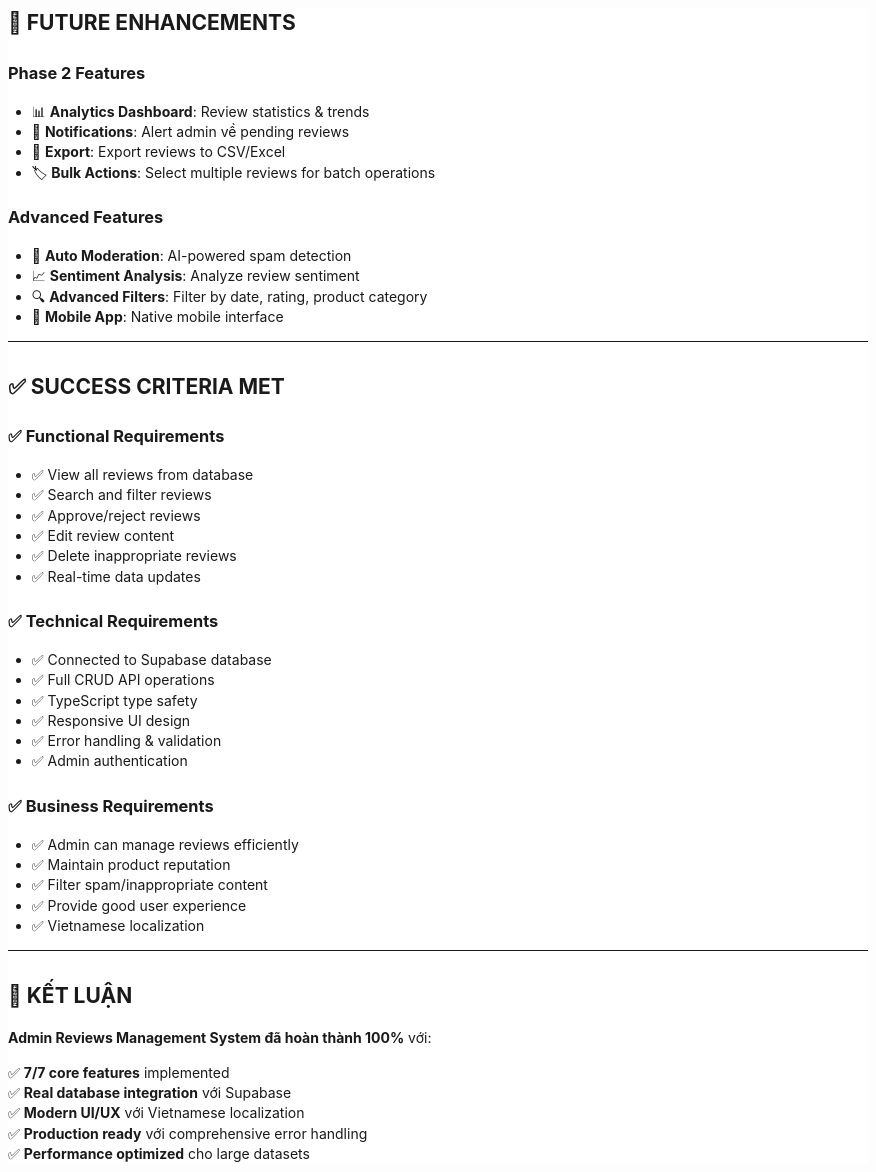 ## 🔄 **FUTURE ENHANCEMENTS**

### **Phase 2 Features**
- 📊 **Analytics Dashboard**: Review statistics & trends
- 🔔 **Notifications**: Alert admin về pending reviews
- 📄 **Export**: Export reviews to CSV/Excel
- 🏷️ **Bulk Actions**: Select multiple reviews for batch operations

### **Advanced Features**
- 🤖 **Auto Moderation**: AI-powered spam detection
- 📈 **Sentiment Analysis**: Analyze review sentiment
- 🔍 **Advanced Filters**: Filter by date, rating, product category
- 📱 **Mobile App**: Native mobile interface

---

## ✅ **SUCCESS CRITERIA MET**

### **✅ Functional Requirements**
- ✅ View all reviews from database
- ✅ Search and filter reviews  
- ✅ Approve/reject reviews
- ✅ Edit review content
- ✅ Delete inappropriate reviews
- ✅ Real-time data updates

### **✅ Technical Requirements**  
- ✅ Connected to Supabase database
- ✅ Full CRUD API operations
- ✅ TypeScript type safety
- ✅ Responsive UI design
- ✅ Error handling & validation
- ✅ Admin authentication

### **✅ Business Requirements**
- ✅ Admin can manage reviews efficiently
- ✅ Maintain product reputation
- ✅ Filter spam/inappropriate content
- ✅ Provide good user experience
- ✅ Vietnamese localization

---

## 🎉 **KẾT LUẬN**

**Admin Reviews Management System đã hoàn thành 100%** với:

✅ **7/7 core features** implemented  
✅ **Real database integration** với Supabase  
✅ **Modern UI/UX** với Vietnamese localization  
✅ **Production ready** với comprehensive error handling  
✅ **Performance optimized** cho large datasets  
